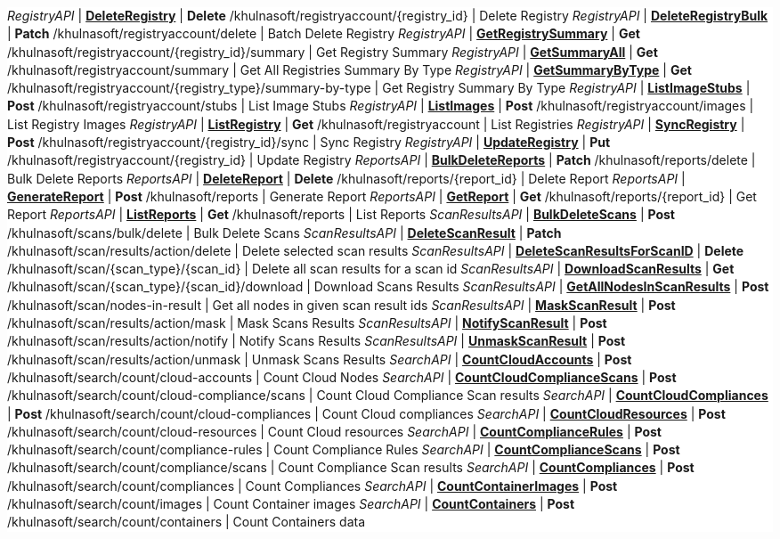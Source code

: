 *RegistryAPI* | [**DeleteRegistry**](docs/RegistryAPI.md#deleteregistry) | **Delete** /khulnasoft/registryaccount/{registry_id} | Delete Registry
*RegistryAPI* | [**DeleteRegistryBulk**](docs/RegistryAPI.md#deleteregistrybulk) | **Patch** /khulnasoft/registryaccount/delete | Batch Delete Registry
*RegistryAPI* | [**GetRegistrySummary**](docs/RegistryAPI.md#getregistrysummary) | **Get** /khulnasoft/registryaccount/{registry_id}/summary | Get Registry Summary
*RegistryAPI* | [**GetSummaryAll**](docs/RegistryAPI.md#getsummaryall) | **Get** /khulnasoft/registryaccount/summary | Get All Registries Summary By Type
*RegistryAPI* | [**GetSummaryByType**](docs/RegistryAPI.md#getsummarybytype) | **Get** /khulnasoft/registryaccount/{registry_type}/summary-by-type | Get Registry Summary By Type
*RegistryAPI* | [**ListImageStubs**](docs/RegistryAPI.md#listimagestubs) | **Post** /khulnasoft/registryaccount/stubs | List Image Stubs
*RegistryAPI* | [**ListImages**](docs/RegistryAPI.md#listimages) | **Post** /khulnasoft/registryaccount/images | List Registry Images
*RegistryAPI* | [**ListRegistry**](docs/RegistryAPI.md#listregistry) | **Get** /khulnasoft/registryaccount | List Registries
*RegistryAPI* | [**SyncRegistry**](docs/RegistryAPI.md#syncregistry) | **Post** /khulnasoft/registryaccount/{registry_id}/sync | Sync Registry
*RegistryAPI* | [**UpdateRegistry**](docs/RegistryAPI.md#updateregistry) | **Put** /khulnasoft/registryaccount/{registry_id} | Update Registry
*ReportsAPI* | [**BulkDeleteReports**](docs/ReportsAPI.md#bulkdeletereports) | **Patch** /khulnasoft/reports/delete | Bulk Delete Reports
*ReportsAPI* | [**DeleteReport**](docs/ReportsAPI.md#deletereport) | **Delete** /khulnasoft/reports/{report_id} | Delete Report
*ReportsAPI* | [**GenerateReport**](docs/ReportsAPI.md#generatereport) | **Post** /khulnasoft/reports | Generate Report
*ReportsAPI* | [**GetReport**](docs/ReportsAPI.md#getreport) | **Get** /khulnasoft/reports/{report_id} | Get Report
*ReportsAPI* | [**ListReports**](docs/ReportsAPI.md#listreports) | **Get** /khulnasoft/reports | List Reports
*ScanResultsAPI* | [**BulkDeleteScans**](docs/ScanResultsAPI.md#bulkdeletescans) | **Post** /khulnasoft/scans/bulk/delete | Bulk Delete Scans
*ScanResultsAPI* | [**DeleteScanResult**](docs/ScanResultsAPI.md#deletescanresult) | **Patch** /khulnasoft/scan/results/action/delete | Delete selected scan results
*ScanResultsAPI* | [**DeleteScanResultsForScanID**](docs/ScanResultsAPI.md#deletescanresultsforscanid) | **Delete** /khulnasoft/scan/{scan_type}/{scan_id} | Delete all scan results for a scan id
*ScanResultsAPI* | [**DownloadScanResults**](docs/ScanResultsAPI.md#downloadscanresults) | **Get** /khulnasoft/scan/{scan_type}/{scan_id}/download | Download Scans Results
*ScanResultsAPI* | [**GetAllNodesInScanResults**](docs/ScanResultsAPI.md#getallnodesinscanresults) | **Post** /khulnasoft/scan/nodes-in-result | Get all nodes in given scan result ids
*ScanResultsAPI* | [**MaskScanResult**](docs/ScanResultsAPI.md#maskscanresult) | **Post** /khulnasoft/scan/results/action/mask | Mask Scans Results
*ScanResultsAPI* | [**NotifyScanResult**](docs/ScanResultsAPI.md#notifyscanresult) | **Post** /khulnasoft/scan/results/action/notify | Notify Scans Results
*ScanResultsAPI* | [**UnmaskScanResult**](docs/ScanResultsAPI.md#unmaskscanresult) | **Post** /khulnasoft/scan/results/action/unmask | Unmask Scans Results
*SearchAPI* | [**CountCloudAccounts**](docs/SearchAPI.md#countcloudaccounts) | **Post** /khulnasoft/search/count/cloud-accounts | Count Cloud Nodes
*SearchAPI* | [**CountCloudComplianceScans**](docs/SearchAPI.md#countcloudcompliancescans) | **Post** /khulnasoft/search/count/cloud-compliance/scans | Count Cloud Compliance Scan results
*SearchAPI* | [**CountCloudCompliances**](docs/SearchAPI.md#countcloudcompliances) | **Post** /khulnasoft/search/count/cloud-compliances | Count Cloud compliances
*SearchAPI* | [**CountCloudResources**](docs/SearchAPI.md#countcloudresources) | **Post** /khulnasoft/search/count/cloud-resources | Count Cloud resources
*SearchAPI* | [**CountComplianceRules**](docs/SearchAPI.md#countcompliancerules) | **Post** /khulnasoft/search/count/compliance-rules | Count Compliance Rules
*SearchAPI* | [**CountComplianceScans**](docs/SearchAPI.md#countcompliancescans) | **Post** /khulnasoft/search/count/compliance/scans | Count Compliance Scan results
*SearchAPI* | [**CountCompliances**](docs/SearchAPI.md#countcompliances) | **Post** /khulnasoft/search/count/compliances | Count Compliances
*SearchAPI* | [**CountContainerImages**](docs/SearchAPI.md#countcontainerimages) | **Post** /khulnasoft/search/count/images | Count Container images
*SearchAPI* | [**CountContainers**](docs/SearchAPI.md#countcontainers) | **Post** /khulnasoft/search/count/containers | Count Containers data